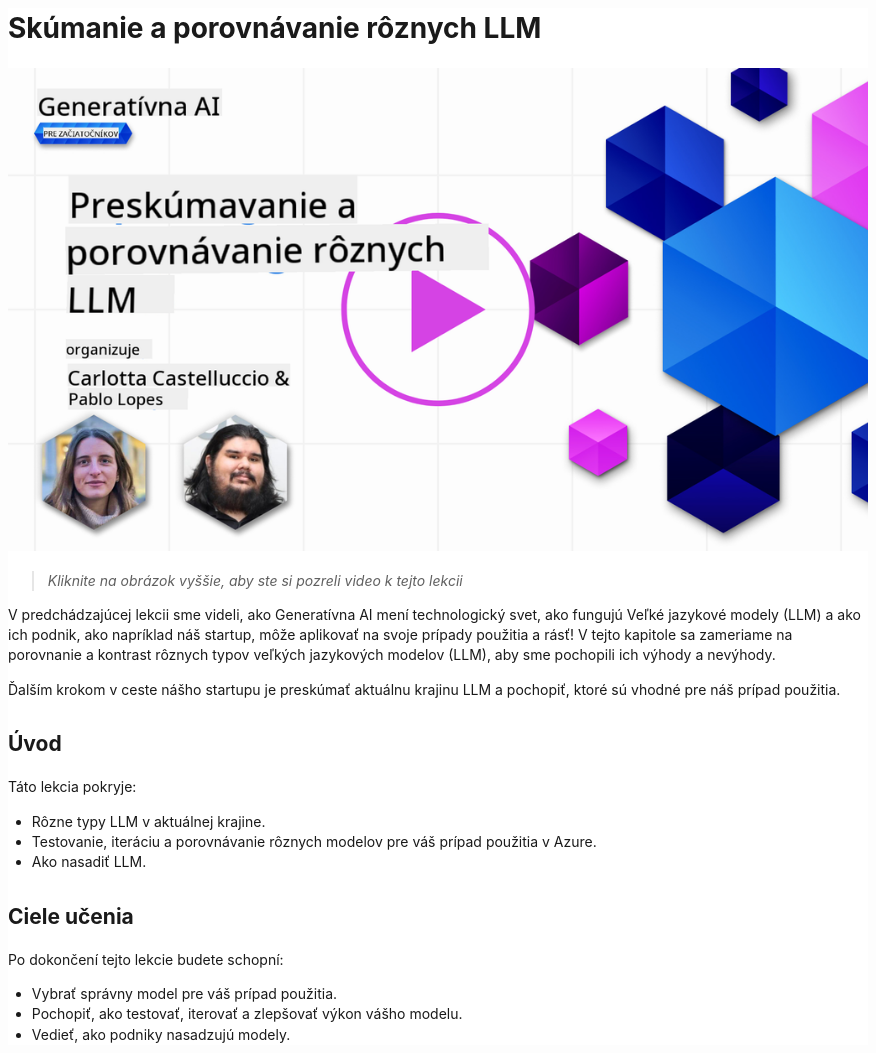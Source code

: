 
# Skúmanie a porovnávanie rôznych LLM

[![Skúmanie a porovnávanie rôznych LLM](../../../translated_images/02-lesson-banner.722fb0fdf701564d4479112ef4c4fa964c98dce0c241decbe12aae32e9fb4659.sk.png)](https://aka.ms/gen-ai-lesson2-gh?WT.mc_id=academic-105485-koreyst)

> _Kliknite na obrázok vyššie, aby ste si pozreli video k tejto lekcii_

V predchádzajúcej lekcii sme videli, ako Generatívna AI mení technologický svet, ako fungujú Veľké jazykové modely (LLM) a ako ich podnik, ako napríklad náš startup, môže aplikovať na svoje prípady použitia a rásť! V tejto kapitole sa zameriame na porovnanie a kontrast rôznych typov veľkých jazykových modelov (LLM), aby sme pochopili ich výhody a nevýhody.

Ďalším krokom v ceste nášho startupu je preskúmať aktuálnu krajinu LLM a pochopiť, ktoré sú vhodné pre náš prípad použitia.

## Úvod

Táto lekcia pokryje:

- Rôzne typy LLM v aktuálnej krajine.
- Testovanie, iteráciu a porovnávanie rôznych modelov pre váš prípad použitia v Azure.
- Ako nasadiť LLM.

## Ciele učenia

Po dokončení tejto lekcie budete schopní:

- Vybrať správny model pre váš prípad použitia.
- Pochopiť, ako testovať, iterovať a zlepšovať výkon vášho modelu.
- Vedieť, ako podniky nasadzujú modely.
